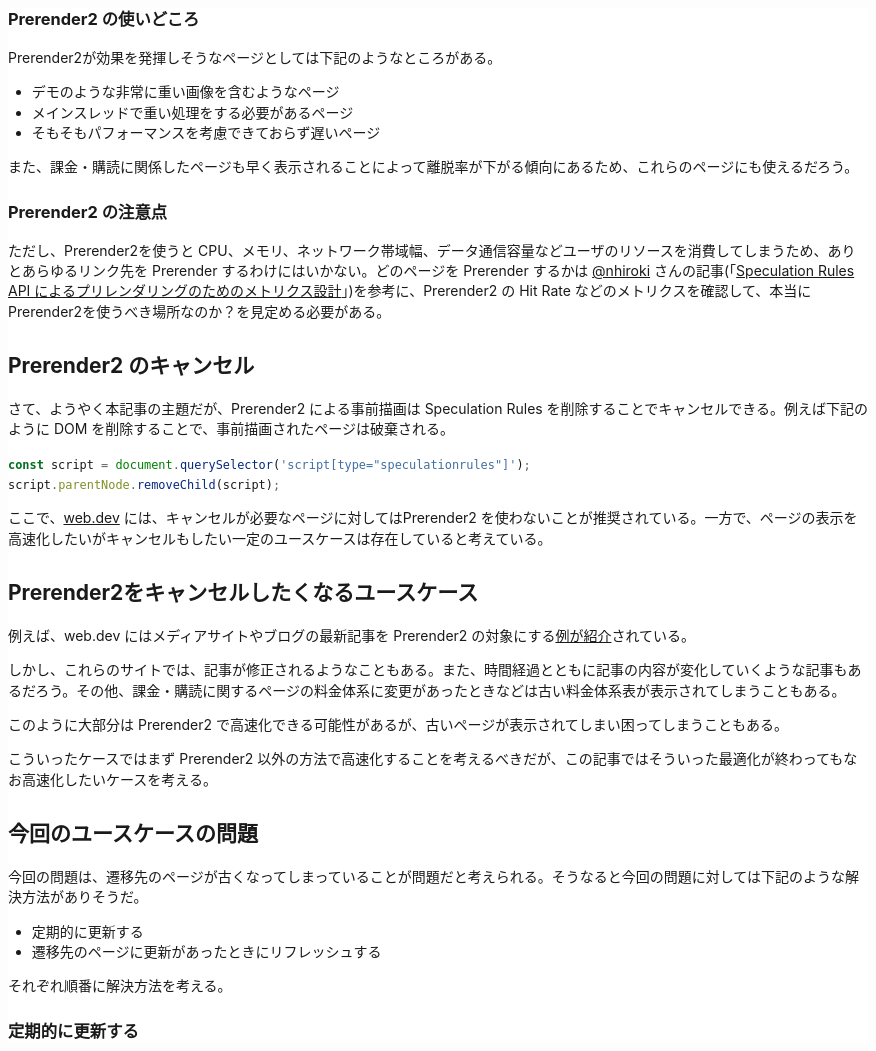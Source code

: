 ### Prerender2 の使いどころ

Prerender2が効果を発揮しそうなページとしては下記のようなところがある。

* デモのような非常に重い画像を含むようなページ
* メインスレッドで重い処理をする必要があるページ
* そもそもパフォーマンスを考慮できておらず遅いページ

また、課金・購読に関係したページも早く表示されることによって離脱率が下がる傾向にあるため、これらのページにも使えるだろう。

### Prerender2 の注意点

ただし、Prerender2を使うと CPU、メモリ、ネットワーク帯域幅、データ通信容量などユーザのリソースを消費してしまうため、ありとあらゆるリンク先を Prerender するわけにはいかない。どのページを Prerender するかは [@nhiroki](https://twitter.com/nhiroki_) さんの記事(「[Speculation Rules API によるプリレンダリングのためのメトリクス設計](https://nhiroki.jp/2023/02/13/metrics-for-prerendering)」)を参考に、Prerender2 の Hit Rate などのメトリクスを確認して、本当にPrerender2を使うべき場所なのか？を見定める必要がある。

## Prerender2 のキャンセル

さて、ようやく本記事の主題だが、Prerender2 による事前描画は Speculation Rules を削除することでキャンセルできる。例えば下記のように DOM を削除することで、事前描画されたページは破棄される。

```javascript
const script = document.querySelector('script[type="speculationrules"]');
script.parentNode.removeChild(script);
```

ここで、[web.dev](https://developer.chrome.com/blog/prerender-pages/) には、キャンセルが必要なページに対してはPrerender2 を使わないことが推奨されている。一方で、ページの表示を高速化したいがキャンセルもしたい一定のユースケースは存在していると考えている。

## Prerender2をキャンセルしたくなるユースケース

例えば、web.dev にはメディアサイトやブログの最新記事を Prerender2 の対象にする[例が紹介](https://developer.chrome.com/blog/prerender-pages/#cancelling-speculation-rules:~:text=Statically%20included%20in%20the%20page%27s%20HTML.%20For%20example%20a%20news%20media%20site%2C%20or%20a%20blog%20may%20prerender%20the%20newest%20article%2C%20if%20that%20is%20often%20the%20next%20navigation%20for%20a%20large%20proportion%20of%20users.)されている。

しかし、これらのサイトでは、記事が修正されるようなこともある。また、時間経過とともに記事の内容が変化していくような記事もあるだろう。その他、課金・購読に関するページの料金体系に変更があったときなどは古い料金体系表が表示されてしまうこともある。

このように大部分は Prerender2 で高速化できる可能性があるが、古いページが表示されてしまい困ってしまうこともある。

こういったケースではまず Prerender2 以外の方法で高速化することを考えるべきだが、この記事ではそういった最適化が終わってもなお高速化したいケースを考える。

## 今回のユースケースの問題

今回の問題は、遷移先のページが古くなってしまっていることが問題だと考えられる。そうなると今回の問題に対しては下記のような解決方法がありそうだ。

* 定期的に更新する
* 遷移先のページに更新があったときにリフレッシュする

それぞれ順番に解決方法を考える。

### 定期的に更新する
